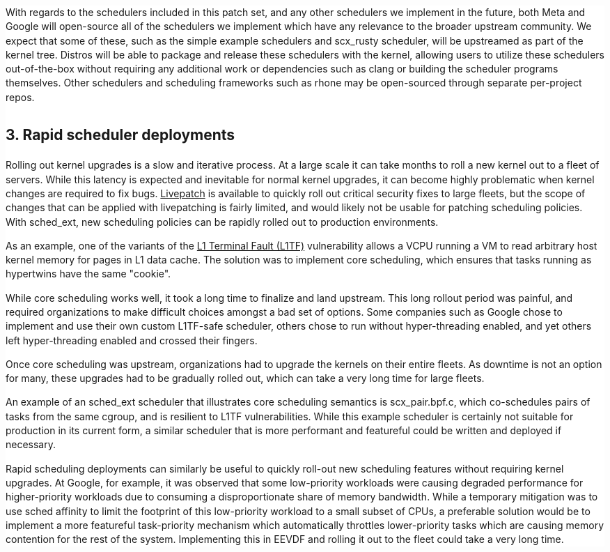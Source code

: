 With regards to the schedulers included in this patch set, and any other
schedulers we implement in the future, both Meta and Google will open-source
all of the schedulers we implement which have any relevance to the broader
upstream community. We expect that some of these, such as the simple example
schedulers and scx_rusty scheduler, will be upstreamed as part of the kernel
tree. Distros will be able to package and release these schedulers with the
kernel, allowing users to utilize these schedulers out-of-the-box without
requiring any additional work or dependencies such as clang or building the
scheduler programs themselves. Other schedulers and scheduling frameworks such
as rhone may be open-sourced through separate per-project repos.

## 3. Rapid scheduler deployments

Rolling out kernel upgrades is a slow and iterative process. At a large scale
it can take months to roll a new kernel out to a fleet of servers. While this
latency is expected and inevitable for normal kernel upgrades, it can become
highly problematic when kernel changes are required to fix bugs.
[Livepatch](https://www.kernel.org/doc/html/latest/livepatch/livepatch.html) is
available to quickly roll out critical security fixes to large fleets, but the
scope of changes that can be applied with livepatching is fairly limited, and
would likely not be usable for patching scheduling policies. With sched_ext,
new scheduling policies can be rapidly rolled out to production environments.

As an example, one of the variants of the [L1 Terminal Fault
(L1TF)](https://www.intel.com/content/www/us/en/architecture-and-technology/l1tf.html)
vulnerability allows a VCPU running a VM to read arbitrary host kernel memory
for pages in L1 data cache. The solution was to implement core scheduling,
which ensures that tasks running as hypertwins have the same "cookie".

While core scheduling works well, it took a long time to finalize and land
upstream. This long rollout period was painful, and required organizations to
make difficult choices amongst a bad set of options. Some companies such as
Google chose to implement and use their own custom L1TF-safe scheduler, others
chose to run without hyper-threading enabled, and yet others left
hyper-threading enabled and crossed their fingers.

Once core scheduling was upstream, organizations had to upgrade the kernels on
their entire fleets. As downtime is not an option for many, these upgrades had
to be gradually rolled out, which can take a very long time for large fleets.

An example of an sched_ext scheduler that illustrates core scheduling semantics
is scx_pair.bpf.c, which co-schedules pairs of tasks from the same cgroup, and
is resilient to L1TF vulnerabilities. While this example scheduler is certainly
not suitable for production in its current form, a similar scheduler that is
more performant and featureful could be written and deployed if necessary.

Rapid scheduling deployments can similarly be useful to quickly roll-out new
scheduling features without requiring kernel upgrades. At Google, for example,
it was observed that some low-priority workloads were causing degraded
performance for higher-priority workloads due to consuming a disproportionate
share of memory bandwidth. While a temporary mitigation was to use sched
affinity to limit the footprint of this low-priority workload to a small subset
of CPUs, a preferable solution would be to implement a more featureful
task-priority mechanism which automatically throttles lower-priority tasks
which are causing memory contention for the rest of the system. Implementing
this in EEVDF and rolling it out to the fleet could take a very long time.
